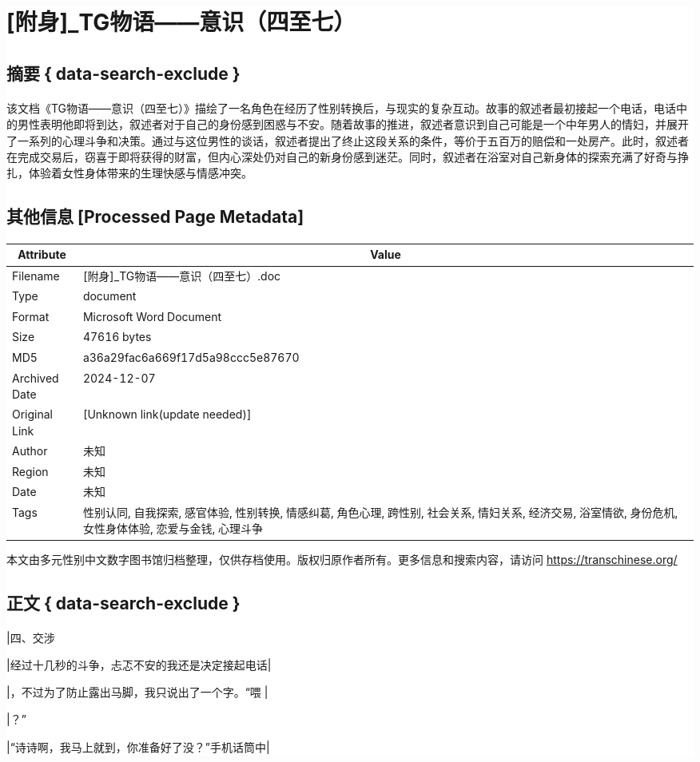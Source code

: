 # [附身]_TG物语——意识（四至七）



## 摘要  { data-search-exclude }


该文档《TG物语——意识（四至七）》描绘了一名角色在经历了性别转换后，与现实的复杂互动。故事的叙述者最初接起一个电话，电话中的男性表明他即将到达，叙述者对于自己的身份感到困惑与不安。随着故事的推进，叙述者意识到自己可能是一个中年男人的情妇，并展开了一系列的心理斗争和决策。通过与这位男性的谈话，叙述者提出了终止这段关系的条件，等价于五百万的赔偿和一处房产。此时，叙述者在完成交易后，窃喜于即将获得的财富，但内心深处仍对自己的新身份感到迷茫。同时，叙述者在浴室对自己新身体的探索充满了好奇与挣扎，体验着女性身体带来的生理快感与情感冲突。



## 其他信息 [Processed Page Metadata]

| Attribute       | Value                                  |
|-----------------|----------------------------------------|
| Filename        | [附身]_TG物语——意识（四至七）.doc                             |
| Type            | document                                 |
| Format          | Microsoft Word Document                               |
| Size            | 47616 bytes                           |
| MD5             | a36a29fac6a669f17d5a98ccc5e87670                                  |
| Archived Date   | 2024-12-07                             |
| Original Link   | [Unknown link(update needed)]                         |
| Author          | 未知                               |
| Region          | 未知                               |
| Date            | 未知                                 |
| Tags            | 性别认同, 自我探索, 感官体验, 性别转换, 情感纠葛, 角色心理, 跨性别, 社会关系, 情妇关系, 经济交易, 浴室情欲, 身份危机, 女性身体体验, 恋爱与金钱, 心理斗争                                 |

本文由多元性别中文数字图书馆归档整理，仅供存档使用。版权归原作者所有。更多信息和搜索内容，请访问 <https://transchinese.org/>


## 正文 { data-search-exclude }


|四、交涉

|经过十几秒的斗争，忐忑不安的我还是决定接起电话|

|，不过为了防止露出马脚，我只说出了一个字。“喂 |

|？”

|“诗诗啊，我马上就到，你准备好了没？”手机话筒中|
